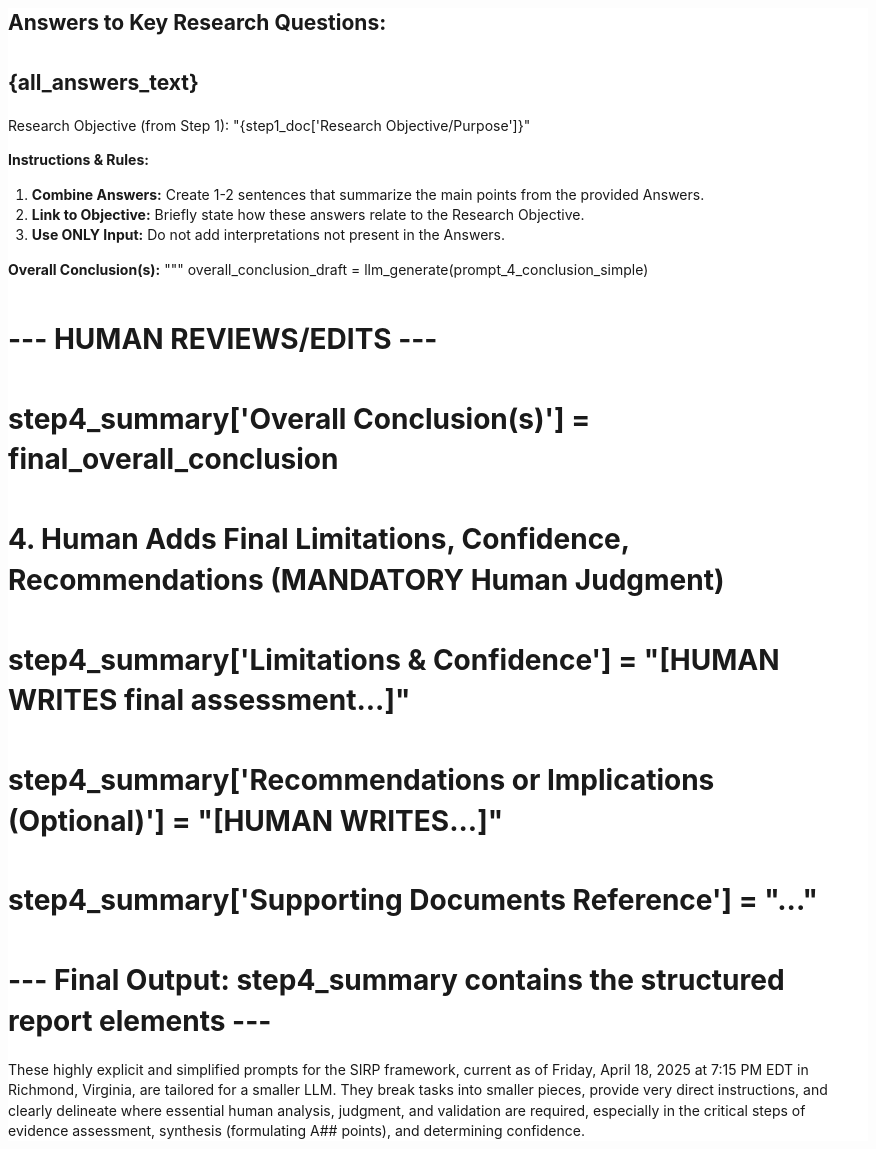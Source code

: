 Answers to Key Research Questions:
---
{all_answers_text}
---
Research Objective (from Step 1): "{step1_doc['Research Objective/Purpose']}"

**Instructions & Rules:**
1.  **Combine Answers:** Create 1-2 sentences that summarize the main points from the provided Answers.
2.  **Link to Objective:** Briefly state how these answers relate to the Research Objective.
3.  **Use ONLY Input:** Do not add interpretations not present in the Answers.

**Overall Conclusion(s):**
"""
overall_conclusion_draft = llm_generate(prompt_4_conclusion_simple)
# --- HUMAN REVIEWS/EDITS ---
# step4_summary['Overall Conclusion(s)'] = final_overall_conclusion

# 4. Human Adds Final Limitations, Confidence, Recommendations (MANDATORY Human Judgment)
# step4_summary['Limitations & Confidence'] = "[HUMAN WRITES final assessment...]"
# step4_summary['Recommendations or Implications (Optional)'] = "[HUMAN WRITES...]"
# step4_summary['Supporting Documents Reference'] = "..."

# --- Final Output: step4_summary contains the structured report elements ---
These highly explicit and simplified prompts for the SIRP framework, current as of Friday, April 18, 2025 at 7:15 PM EDT in Richmond, Virginia, are tailored for a smaller LLM. They break tasks into smaller pieces, provide very direct instructions, and clearly delineate where essential human analysis, judgment, and validation are required, especially in the critical steps of evidence assessment, synthesis (formulating A## points), and determining confidence.